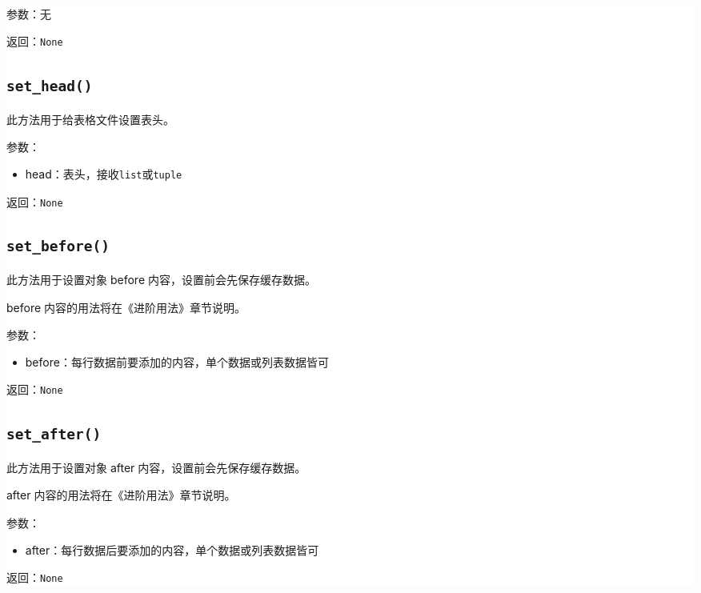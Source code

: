参数：无

返回：`None`

## `set_head()`

此方法用于给表格文件设置表头。

参数：

- head：表头，接收`list`或`tuple`

返回：`None`

## `set_before()`

此方法用于设置对象 before 内容，设置前会先保存缓存数据。

before 内容的用法将在《进阶用法》章节说明。

参数：

- before：每行数据前要添加的内容，单个数据或列表数据皆可

返回：`None`

## `set_after()`

此方法用于设置对象 after 内容，设置前会先保存缓存数据。

after 内容的用法将在《进阶用法》章节说明。

参数：

- after：每行数据后要添加的内容，单个数据或列表数据皆可

返回：`None`
